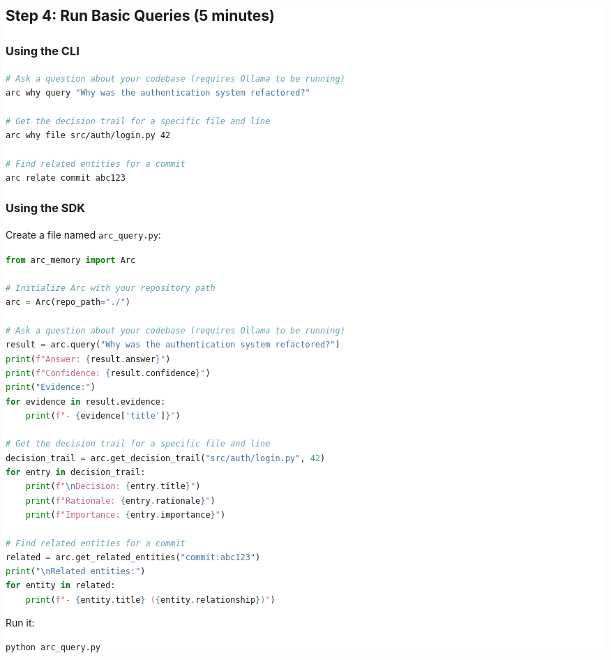 ## Step 4: Run Basic Queries (5 minutes)

### Using the CLI

```bash
# Ask a question about your codebase (requires Ollama to be running)
arc why query "Why was the authentication system refactored?"

# Get the decision trail for a specific file and line
arc why file src/auth/login.py 42

# Find related entities for a commit
arc relate commit abc123
```

### Using the SDK

Create a file named `arc_query.py`:

```python
from arc_memory import Arc

# Initialize Arc with your repository path
arc = Arc(repo_path="./")

# Ask a question about your codebase (requires Ollama to be running)
result = arc.query("Why was the authentication system refactored?")
print(f"Answer: {result.answer}")
print(f"Confidence: {result.confidence}")
print("Evidence:")
for evidence in result.evidence:
    print(f"- {evidence['title']}")

# Get the decision trail for a specific file and line
decision_trail = arc.get_decision_trail("src/auth/login.py", 42)
for entry in decision_trail:
    print(f"\nDecision: {entry.title}")
    print(f"Rationale: {entry.rationale}")
    print(f"Importance: {entry.importance}")

# Find related entities for a commit
related = arc.get_related_entities("commit:abc123")
print("\nRelated entities:")
for entity in related:
    print(f"- {entity.title} ({entity.relationship})")
```

Run it:

```bash
python arc_query.py
```
